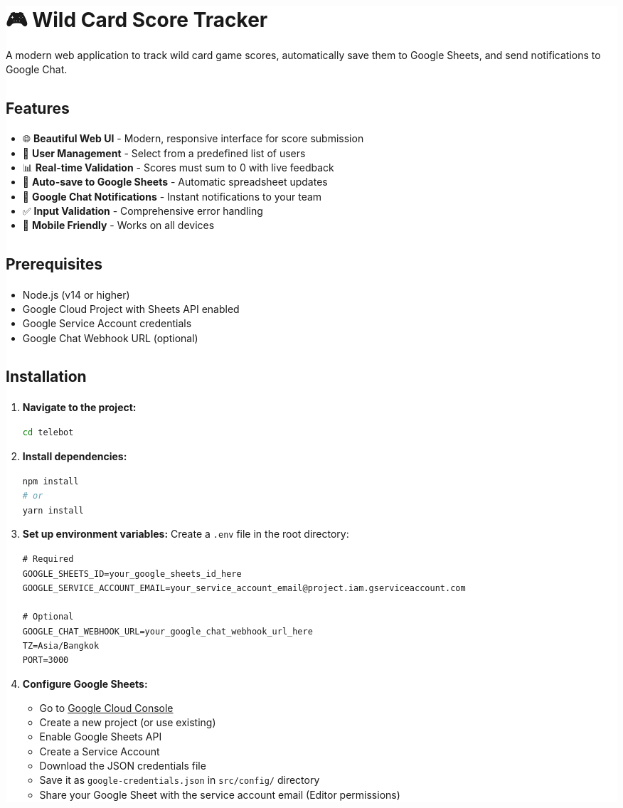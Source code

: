 # 🎮 Wild Card Score Tracker

A modern web application to track wild card game scores, automatically save them to Google Sheets, and send notifications to Google Chat.

## Features

- 🌐 **Beautiful Web UI** - Modern, responsive interface for score submission
- 👥 **User Management** - Select from a predefined list of users
- 📊 **Real-time Validation** - Scores must sum to 0 with live feedback
- 💾 **Auto-save to Google Sheets** - Automatic spreadsheet updates
- 💬 **Google Chat Notifications** - Instant notifications to your team
- ✅ **Input Validation** - Comprehensive error handling
- 📱 **Mobile Friendly** - Works on all devices

## Prerequisites

- Node.js (v14 or higher)
- Google Cloud Project with Sheets API enabled
- Google Service Account credentials
- Google Chat Webhook URL (optional)

## Installation

1. **Navigate to the project:**
   ```bash
   cd telebot
   ```

2. **Install dependencies:**
   ```bash
   npm install
   # or
   yarn install
   ```

3. **Set up environment variables:**
   Create a `.env` file in the root directory:
   ```env
   # Required
   GOOGLE_SHEETS_ID=your_google_sheets_id_here
   GOOGLE_SERVICE_ACCOUNT_EMAIL=your_service_account_email@project.iam.gserviceaccount.com
   
   # Optional
   GOOGLE_CHAT_WEBHOOK_URL=your_google_chat_webhook_url_here
   TZ=Asia/Bangkok
   PORT=3000
   ```

4. **Configure Google Sheets:**
   - Go to [Google Cloud Console](https://console.cloud.google.com/)
   - Create a new project (or use existing)
   - Enable Google Sheets API
   - Create a Service Account
   - Download the JSON credentials file
   - Save it as `google-credentials.json` in `src/config/` directory
   - Share your Google Sheet with the service account email (Editor permissions)
